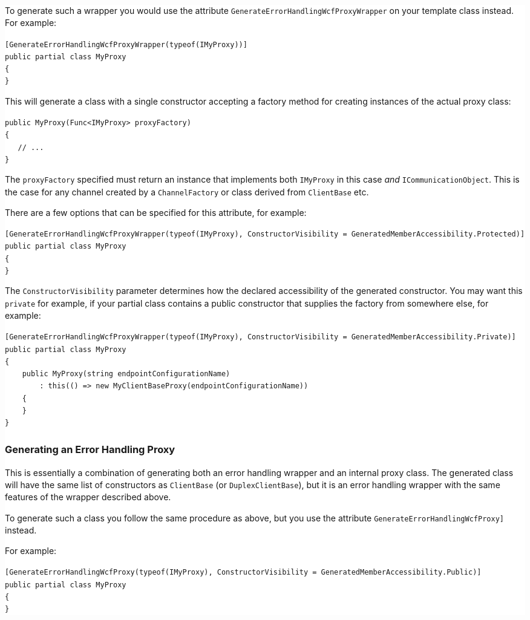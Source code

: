 To generate such a wrapper you would use the attribute `GenerateErrorHandlingWcfProxyWrapper` on your template class instead. For example:

	[GenerateErrorHandlingWcfProxyWrapper(typeof(IMyProxy))]
	public partial class MyProxy 
	{
	}

This will generate a class with a single constructor accepting a factory method for creating instances of the actual proxy class:

	public MyProxy(Func<IMyProxy> proxyFactory)
	{
	   // ...
	}

The `proxyFactory` specified must return an instance that implements both `IMyProxy` in this case *and* `ICommunicationObject`. This is the case for any channel created by a `ChannelFactory` or class derived from `ClientBase` etc.

There are a few options that can be specified for this attribute, for example:

	[GenerateErrorHandlingWcfProxyWrapper(typeof(IMyProxy), ConstructorVisibility = GeneratedMemberAccessibility.Protected)]
	public partial class MyProxy 
	{
	}

The `ConstructorVisibility` parameter determines how the declared accessibility of the generated constructor. You may want this `private` for example, if your partial class contains a public constructor that supplies the factory from somewhere else, for example:

	[GenerateErrorHandlingWcfProxyWrapper(typeof(IMyProxy), ConstructorVisibility = GeneratedMemberAccessibility.Private)]
	public partial class MyProxy 
	{
	    public MyProxy(string endpointConfigurationName)
	        : this(() => new MyClientBaseProxy(endpointConfigurationName))
	    {
	    }
	}

### Generating an Error Handling Proxy

This is essentially a combination of generating both an error handling wrapper and an internal proxy class. The generated class will have the same list of constructors as `ClientBase` (or `DuplexClientBase`), but it is an error handling wrapper with the same features of the wrapper described above.

To generate such a class  you follow the same procedure as above, but you use the attribute `GenerateErrorHandlingWcfProxy]` instead. 
 
For example:

	[GenerateErrorHandlingWcfProxy(typeof(IMyProxy), ConstructorVisibility = GeneratedMemberAccessibility.Public)]
	public partial class MyProxy 
	{
	}
